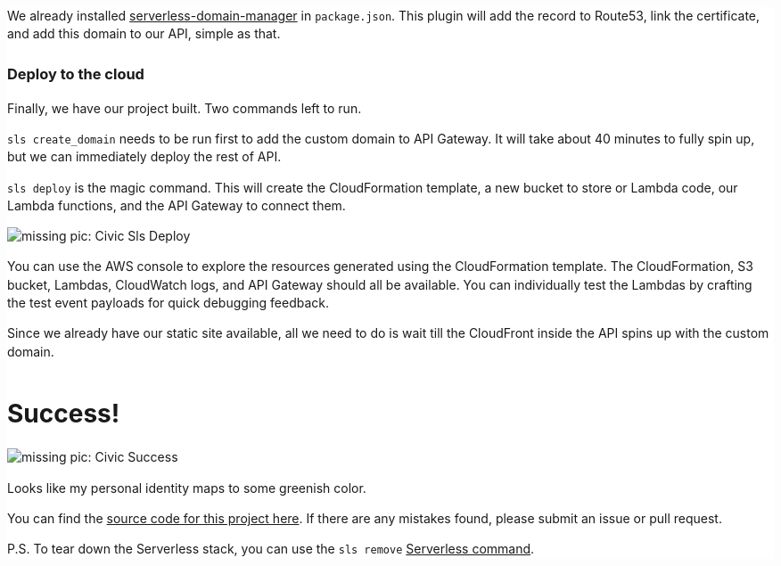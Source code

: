We already installed [serverless-domain-manager](https://www.npmjs.com/package/serverless-domain-manager) in `package.json`. This plugin will add the record to Route53, link the certificate, and add this domain to our API, simple as that.

### Deploy to the cloud

Finally, we have our project built. Two commands left to run.

`sls create_domain` needs to be run first to add the custom domain to API Gateway. It will take about 40 minutes to fully spin up, but we can immediately deploy the rest of API.

`sls deploy` is the magic command. This will create the CloudFormation template, a new bucket to store or Lambda code, our Lambda functions, and the API Gateway to connect them.

![missing pic: Civic Sls Deploy](https://raw.githubusercontent.com/tylerjohnhaden/blog-usa/master/images/2019/02/civic_sls_deploy.png)

You can use the AWS console to explore the resources generated using the CloudFormation template. The CloudFormation, S3 bucket, Lambdas, CloudWatch logs, and API Gateway should all be available. You can individually test the Lambdas by crafting the test event payloads for quick debugging feedback. 

Since we already have our static site available, all we need to do is wait till the CloudFront inside the API spins up with the custom domain.

# Success!
![missing pic: Civic Success](https://raw.githubusercontent.com/tylerjohnhaden/blog-usa/master/images/2019/02/civic_success.png)

Looks like my personal identity maps to some greenish color.

You can find the [source code for this project here](https://github.com/tylerjohnhaden/ServerlessWithCivicIdentity). If there are any mistakes found, please submit an issue or pull request.

P.S. To tear down the Serverless stack, you can use the `sls remove` [Serverless command](https://serverless.com/framework/docs/providers/aws/cli-reference/remove/). 
